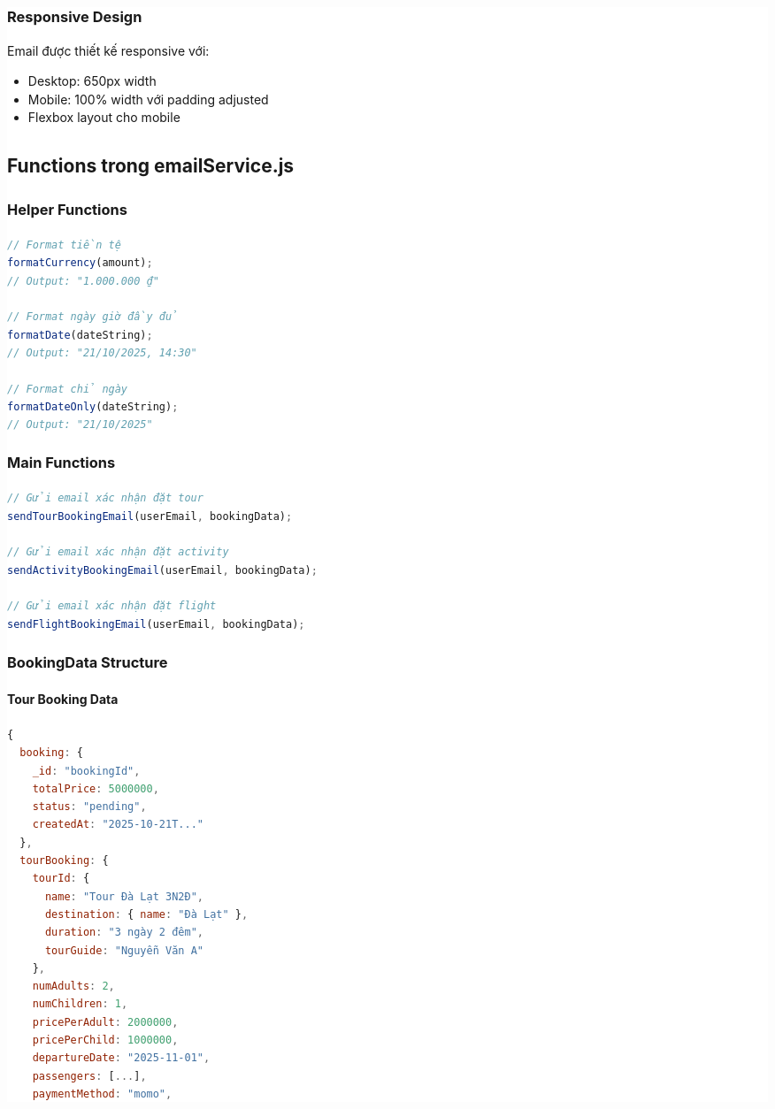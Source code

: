 ### Responsive Design

Email được thiết kế responsive với:

- Desktop: 650px width
- Mobile: 100% width với padding adjusted
- Flexbox layout cho mobile

## Functions trong emailService.js

### Helper Functions

```javascript
// Format tiền tệ
formatCurrency(amount);
// Output: "1.000.000 ₫"

// Format ngày giờ đầy đủ
formatDate(dateString);
// Output: "21/10/2025, 14:30"

// Format chỉ ngày
formatDateOnly(dateString);
// Output: "21/10/2025"
```

### Main Functions

```javascript
// Gửi email xác nhận đặt tour
sendTourBookingEmail(userEmail, bookingData);

// Gửi email xác nhận đặt activity
sendActivityBookingEmail(userEmail, bookingData);

// Gửi email xác nhận đặt flight
sendFlightBookingEmail(userEmail, bookingData);
```

### BookingData Structure

#### Tour Booking Data

```javascript
{
  booking: {
    _id: "bookingId",
    totalPrice: 5000000,
    status: "pending",
    createdAt: "2025-10-21T..."
  },
  tourBooking: {
    tourId: {
      name: "Tour Đà Lạt 3N2Đ",
      destination: { name: "Đà Lạt" },
      duration: "3 ngày 2 đêm",
      tourGuide: "Nguyễn Văn A"
    },
    numAdults: 2,
    numChildren: 1,
    pricePerAdult: 2000000,
    pricePerChild: 1000000,
    departureDate: "2025-11-01",
    passengers: [...],
    paymentMethod: "momo",
```
